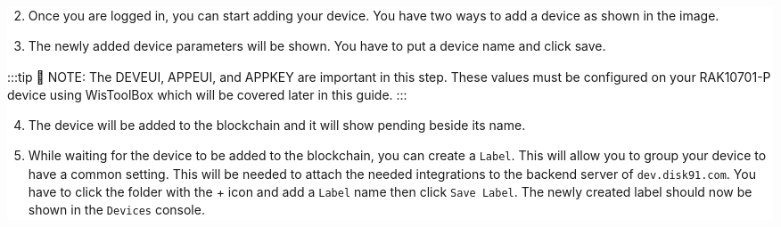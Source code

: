<rk-img
  src="/assets/images/wisnode/rak10701/quickstart/helium-home.png"
  width="100%"
  caption="Console Home Page"
/>

2. Once you are logged in, you can start adding your device. You have two ways to add a device as shown in the image.

<rk-img
  src="/assets/images/wisnode/rak10701/quickstart/helium-add-device-page.png"
  width="100%"
  caption="Adding Device"
/>

3. The newly added device parameters will be shown. You have to put a device name and click save.

:::tip 📝 NOTE:
The DEVEUI, APPEUI, and APPKEY are important in this step. These values must be configured on your RAK10701-P device using WisToolBox which will be covered later in this guide.
:::

<rk-img
  src="/assets/images/wisnode/rak10701/quickstart/helium-add-device-name.png"
  width="100%"
  caption="Configuring Device Name"
/>

4. The device will be added to the blockchain and it will show pending beside its name.

<rk-img
  src="/assets/images/wisnode/rak10701/quickstart/helium-add-pending.png"
  width="100%"
  caption="Pending Device Status"
/>

5. While waiting for the device to be added to the blockchain, you can create a `Label`. This will allow you to group your device to have a common setting. This will be needed to attach the needed integrations to the backend server of `dev.disk91.com`. You have to click the folder with the + icon and add a `Label` name then click `Save Label`. The newly created label should now be shown in the `Devices` console.

<rk-img
  src="/assets/images/wisnode/rak10701/quickstart/helium-add-label1.png"
  width="100%"
  caption="Add Label icon"
/>

<rk-img
  src="/assets/images/wisnode/rak10701/quickstart/helium-add-label2.png"
  width="100%"
  caption="Add Label Name"
/>

<rk-img
  src="/assets/images/wisnode/rak10701/quickstart/helium-add-label3.png"
  width="100%"
  caption="Label created successfully"
/>
